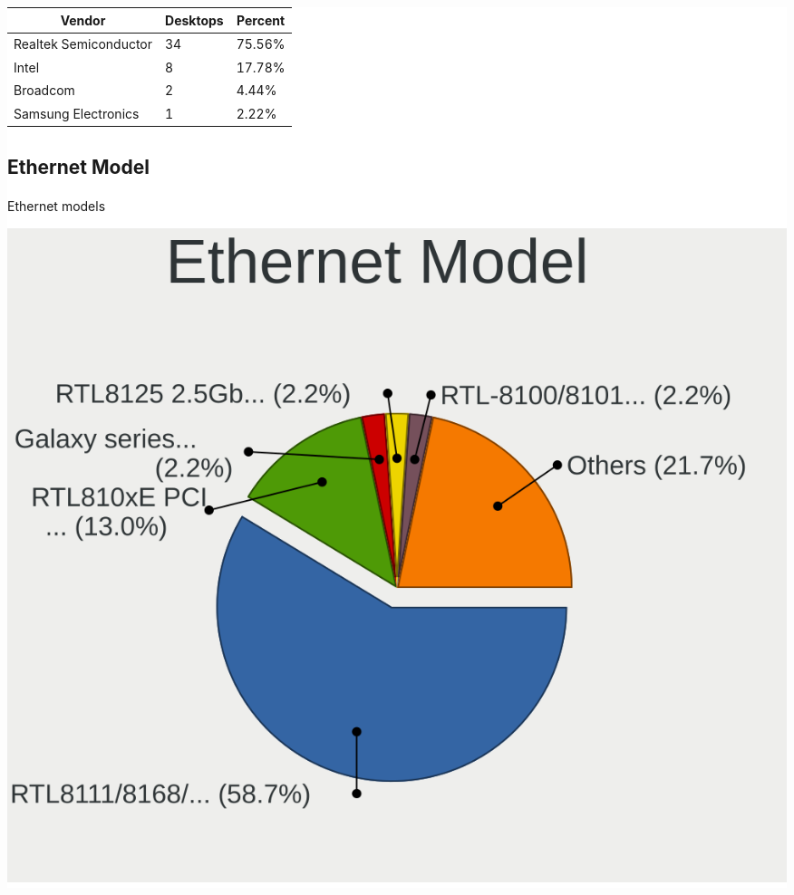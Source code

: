 
| Vendor                | Desktops | Percent |
|-----------------------|----------|---------|
| Realtek Semiconductor | 34       | 75.56%  |
| Intel                 | 8        | 17.78%  |
| Broadcom              | 2        | 4.44%   |
| Samsung Electronics   | 1        | 2.22%   |

Ethernet Model
--------------

Ethernet models

![Ethernet Model](./images/pie_chart/net_ethernet_model.svg)
